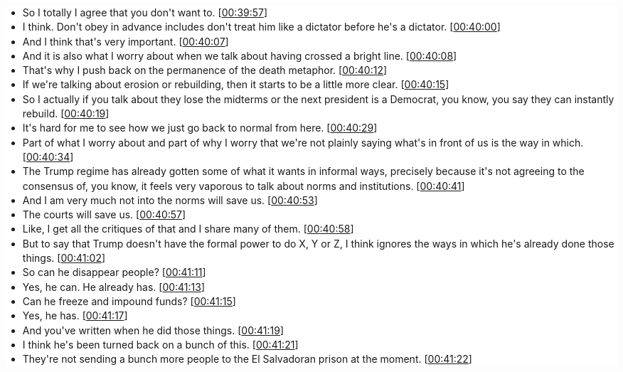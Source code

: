 *  So I totally I agree that you don't want to. [[00:39:57](https://www.youtube.com/watch?v=ged_bdGix28&t=2397.6000000000004s)]
*  I think. Don't obey in advance includes don't treat him like a dictator before he's a dictator. [[00:40:00](https://www.youtube.com/watch?v=ged_bdGix28&t=2400.48s)]
*  And I think that's very important. [[00:40:07](https://www.youtube.com/watch?v=ged_bdGix28&t=2407.28s)]
*  And it is also what I worry about when we talk about having crossed a bright line. [[00:40:08](https://www.youtube.com/watch?v=ged_bdGix28&t=2408.7200000000003s)]
*  That's why I push back on the permanence of the death metaphor. [[00:40:12](https://www.youtube.com/watch?v=ged_bdGix28&t=2412.32s)]
*  If we're talking about erosion or rebuilding, then it starts to be a little more clear. [[00:40:15](https://www.youtube.com/watch?v=ged_bdGix28&t=2415.48s)]
*  So I actually if you talk about they lose the midterms or the next president is a Democrat, you know, you say they can instantly rebuild. [[00:40:19](https://www.youtube.com/watch?v=ged_bdGix28&t=2419.48s)]
*  It's hard for me to see how we just go back to normal from here. [[00:40:29](https://www.youtube.com/watch?v=ged_bdGix28&t=2429.7999999999997s)]
*  Part of what I worry about and part of why I worry that we're not plainly saying what's in front of us is the way in which. [[00:40:34](https://www.youtube.com/watch?v=ged_bdGix28&t=2434.56s)]
*  The Trump regime has already gotten some of what it wants in informal ways, precisely because it's not agreeing to the consensus of, you know, it feels very vaporous to talk about norms and institutions. [[00:40:41](https://www.youtube.com/watch?v=ged_bdGix28&t=2441.3199999999997s)]
*  And I am very much not into the norms will save us. [[00:40:53](https://www.youtube.com/watch?v=ged_bdGix28&t=2453.92s)]
*  The courts will save us. [[00:40:57](https://www.youtube.com/watch?v=ged_bdGix28&t=2457.88s)]
*  Like, I get all the critiques of that and I share many of them. [[00:40:58](https://www.youtube.com/watch?v=ged_bdGix28&t=2458.8s)]
*  But to say that Trump doesn't have the formal power to do X, Y or Z, I think ignores the ways in which he's already done those things. [[00:41:02](https://www.youtube.com/watch?v=ged_bdGix28&t=2462.52s)]
*  So can he disappear people? [[00:41:11](https://www.youtube.com/watch?v=ged_bdGix28&t=2471.12s)]
*  Yes, he can. He already has. [[00:41:13](https://www.youtube.com/watch?v=ged_bdGix28&t=2473.16s)]
*  Can he freeze and impound funds? [[00:41:15](https://www.youtube.com/watch?v=ged_bdGix28&t=2475.36s)]
*  Yes, he has. [[00:41:17](https://www.youtube.com/watch?v=ged_bdGix28&t=2477.88s)]
*  And you've written when he did those things. [[00:41:19](https://www.youtube.com/watch?v=ged_bdGix28&t=2479.2s)]
*  I think he's been turned back on a bunch of this. [[00:41:21](https://www.youtube.com/watch?v=ged_bdGix28&t=2481.2s)]
*  They're not sending a bunch more people to the El Salvadoran prison at the moment. [[00:41:22](https://www.youtube.com/watch?v=ged_bdGix28&t=2482.72s)]
